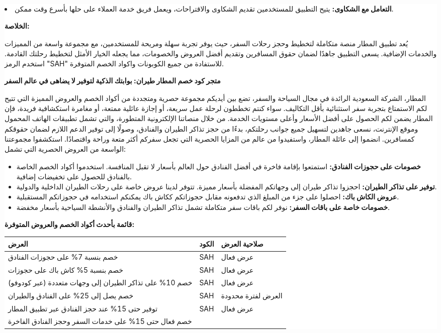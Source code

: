 <li><strong>التعامل مع الشكاوى:</strong>  يتيح التطبيق للمستخدمين تقديم الشكاوى والاقتراحات، ويعمل فريق خدمة العملاء على حلها بأسرع وقت ممكن.</li>
</ul>
<p><strong>الخلاصة:</strong></p>
<p>يُعد تطبيق المطار منصة متكاملة لتخطيط وحجز رحلات السفر، حيث يوفر تجربة سهلة ومريحة للمستخدمين، مع مجموعة واسعة من المميزات والخدمات الإضافية.  يسعى التطبيق جاهدًا لضمان حقوق المسافرين وتقديم أفضل العروض والخصومات، مما يجعله الخيار الأمثل لتخطيط رحلتك القادمة.  استخدم الرمز "SAH" للاستفادة من جميع الكوبونات واكواد الخصم المتوفرة.</p>
<p><strong>متجر كود خصم المطار طيران: بوابتك الذكية لتوفير لا يضاهى في عالم السفر</strong></p>
<p>المطار، الشركة السعودية الرائدة في مجال السياحة والسفر، تضع بين أيديكم مجموعة حصرية ومتجددة من أكواد الخصم والعروض المميزة التي تتيح لكم الاستمتاع بتجربة سفر استثنائية بأقل التكاليف. سواء كنتم تخططون لرحلة عمل سريعة، أو إجازة عائلية ممتعة، أو مغامرة استكشافية فريدة، فإن المطار يضمن لكم الحصول على أفضل الأسعار وأعلى مستويات الخدمة. من خلال منصاتنا الإلكترونية المتطورة، والتي تشمل تطبيقات الهاتف المحمول وموقع الإنترنت، نسعى جاهدين لتسهيل جميع جوانب رحلتكم، بدءًا من حجز تذاكر الطيران والفنادق، وصولًا إلى توفير الدعم اللازم لضمان حقوقكم كمسافرين. انضموا إلى عائلة المطار، واستفيدوا من عالم من المزايا الحصرية التي تجعل سفركم أكثر متعة وراحة واقتصادًا. استكشفوا مجموعتنا الواسعة من العروض الحصرية التي تشمل:</p>
<ul>
<li><strong>خصومات على حجوزات الفنادق:</strong> استمتعوا بإقامة فاخرة في أفضل الفنادق حول العالم بأسعار لا تقبل المنافسة. استخدموا أكواد الخصم الخاصة بالفنادق للحصول على تخفيضات إضافية.</li>
<li><strong>توفير على تذاكر الطيران:</strong> احجزوا تذاكر طيران إلى وجهاتكم المفضلة بأسعار مميزة. تتوفر لدينا عروض خاصة على رحلات الطيران الداخلية والدولية.</li>
<li><strong>عروض الكاش باك:</strong> احصلوا على جزء من المبلغ الذي تدفعونه مقابل حجوزاتكم ككاش باك يمكنكم استخدامه في حجوزاتكم المستقبلية.</li>
<li><strong>خصومات خاصة على باقات السفر:</strong> نوفر لكم باقات سفر متكاملة تشمل تذاكر الطيران والفنادق والأنشطة السياحية بأسعار مخفضة.</li>
</ul>
<p><strong>قائمة بأحدث أكواد الخصم والعروض المتوفرة:</strong></p>
<table>
<thead>
<tr>
<th style="text-align:left;">العرض</th>
<th style="text-align:left;">الكود</th>
<th style="text-align:left;">صلاحية العرض</th>
</tr>
</thead>
<tbody>
<tr>
<td style="text-align:left;">خصم بنسبة 7% على حجوزات الفنادق</td>
<td style="text-align:left;">SAH</td>
<td style="text-align:left;">عرض فعال</td>
</tr>
<tr>
<td style="text-align:left;">خصم بنسبة 5% كاش باك على حجوزات</td>
<td style="text-align:left;">SAH</td>
<td style="text-align:left;">عرض فعال</td>
</tr>
<tr>
<td style="text-align:left;">خصم 10% على تذاكر الطيران إلى وجهات متعددة (عبر كودوفو)</td>
<td style="text-align:left;">SAH</td>
<td style="text-align:left;">عرض فعال</td>
</tr>
<tr>
<td style="text-align:left;">خصم يصل إلى 25% على الفنادق والطيران</td>
<td style="text-align:left;">SAH</td>
<td style="text-align:left;">العرض لفترة محدودة</td>
</tr>
<tr>
<td style="text-align:left;">توفير حتى 15% عند حجز الفنادق عبر تطبيق المطار</td>
<td style="text-align:left;">SAH</td>
<td style="text-align:left;">عرض فعال</td>
</tr>
<tr>
<td style="text-align:left;">خصم فعال حتى 15% على خدمات السفر وحجز الفنادق الفاخرة</td>